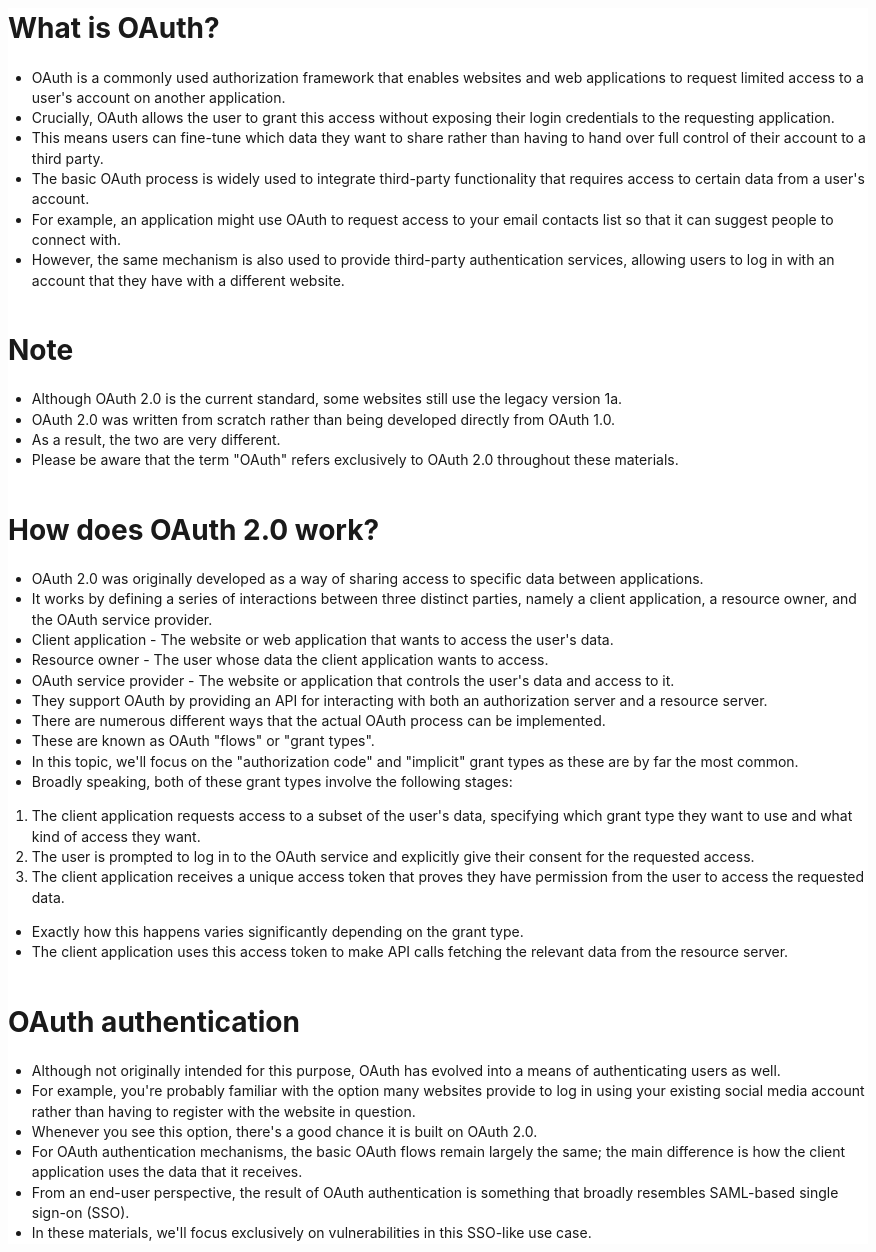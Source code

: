 # What is OAuth?
- OAuth is a commonly used authorization framework that enables websites and web applications to request limited access to a user's account on another application. 
- Crucially, OAuth allows the user to grant this access without exposing their login credentials to the requesting application. 
- This means users can fine-tune which data they want to share rather than having to hand over full control of their account to a third party.
- The basic OAuth process is widely used to integrate third-party functionality that requires access to certain data from a user's account. 
- For example, an application might use OAuth to request access to your email contacts list so that it can suggest people to connect with. 
- However, the same mechanism is also used to provide third-party authentication services, allowing users to log in with an account that they have with a different website.

# Note
- Although OAuth 2.0 is the current standard, some websites still use the legacy version 1a. 
- OAuth 2.0 was written from scratch rather than being developed directly from OAuth 1.0. 
- As a result, the two are very different. 
- Please be aware that the term "OAuth" refers exclusively to OAuth 2.0 throughout these materials.

# How does OAuth 2.0 work?
- OAuth 2.0 was originally developed as a way of sharing access to specific data between applications. 
- It works by defining a series of interactions between three distinct parties, namely a client application, a resource owner, and the OAuth service provider.
- Client application - The website or web application that wants to access the user's data.
- Resource owner - The user whose data the client application wants to access.
- OAuth service provider - The website or application that controls the user's data and access to it. 
- They support OAuth by providing an API for interacting with both an authorization server and a resource server.
- There are numerous different ways that the actual OAuth process can be implemented. 
- These are known as OAuth "flows" or "grant types". 
- In this topic, we'll focus on the "authorization code" and "implicit" grant types as these are by far the most common. 
- Broadly speaking, both of these grant types involve the following stages:
1. The client application requests access to a subset of the user's data, specifying which grant type they want to use and what kind of access they want.
2. The user is prompted to log in to the OAuth service and explicitly give their consent for the requested access.
3. The client application receives a unique access token that proves they have permission from the user to access the requested data. 
- Exactly how this happens varies significantly depending on the grant type.
- The client application uses this access token to make API calls fetching the relevant data from the resource server. 

# OAuth authentication
- Although not originally intended for this purpose, OAuth has evolved into a means of authenticating users as well. 
- For example, you're probably familiar with the option many websites provide to log in using your existing social media account rather than having to register with the website in question. 
- Whenever you see this option, there's a good chance it is built on OAuth 2.0.
- For OAuth authentication mechanisms, the basic OAuth flows remain largely the same; the main difference is how the client application uses the data that it receives. 
- From an end-user perspective, the result of OAuth authentication is something that broadly resembles SAML-based single sign-on (SSO). 
- In these materials, we'll focus exclusively on vulnerabilities in this SSO-like use case.
